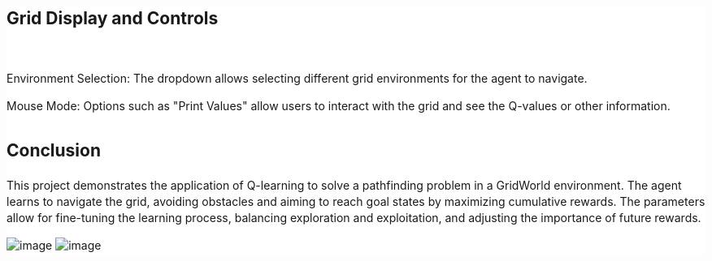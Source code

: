 ## Grid Display and Controls <br> <br>
Environment Selection: The dropdown allows selecting different grid environments for the agent to navigate. <br>

Mouse Mode: Options such as "Print Values" allow users to interact with the grid and see the Q-values or other information. <br>


## Conclusion
This project demonstrates the application of Q-learning to solve a pathfinding problem in a GridWorld environment. The agent learns to navigate the grid, avoiding obstacles and aiming to reach goal states by maximizing cumulative rewards. The parameters allow for fine-tuning the learning process, balancing exploration and exploitation, and adjusting the importance of future rewards.


<img width="1200" alt="image" src="https://github.com/BilalNaseer7773/Q-Learning/assets/90666694/9a366b62-b5de-4963-a1f5-3eb79745d234">

<img width="1364" alt="image" src="https://github.com/BilalNaseer7773/Q-Learning/assets/90666694/35963b5b-3b2e-4300-91d4-79e58f66db4d">

